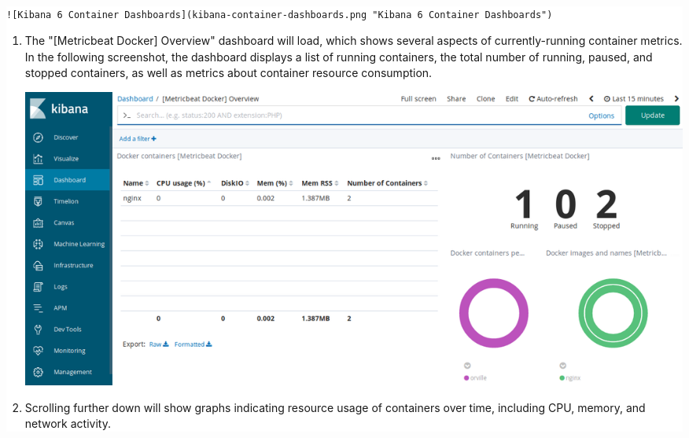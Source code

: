     ![Kibana 6 Container Dashboards](kibana-container-dashboards.png "Kibana 6 Container Dashboards")

1.  The "[Metricbeat Docker] Overview" dashboard will load, which shows several aspects of currently-running container metrics. In the following screenshot, the dashboard displays a list of running containers, the total number of running, paused, and stopped containers, as well as metrics about container resource consumption.

    ![Kibana 6 Docker Overview](kibana-docker-overview.png "Kibana 6 Docker Overview")

1.  Scrolling further down will show graphs indicating resource usage of containers over time, including CPU, memory, and network activity.
